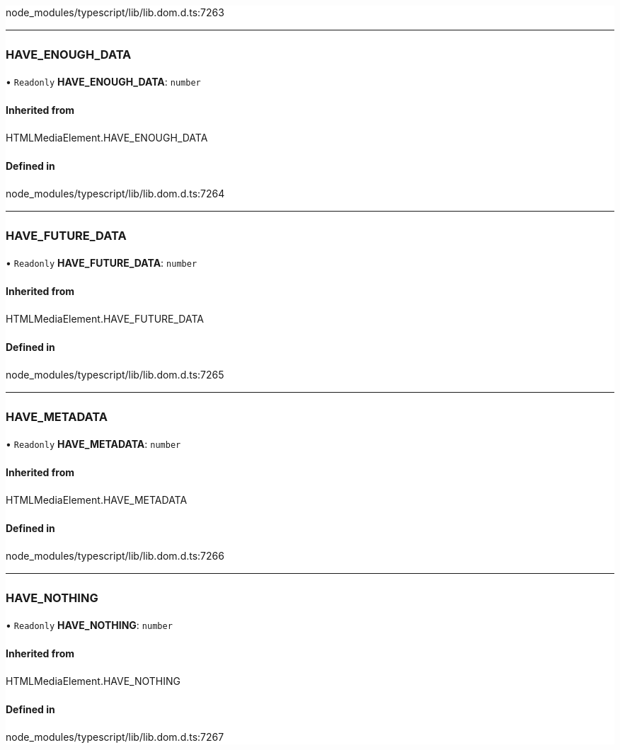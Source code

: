 node_modules/typescript/lib/lib.dom.d.ts:7263

___

### HAVE\_ENOUGH\_DATA

• `Readonly` **HAVE\_ENOUGH\_DATA**: `number`

#### Inherited from

HTMLMediaElement.HAVE\_ENOUGH\_DATA

#### Defined in

node_modules/typescript/lib/lib.dom.d.ts:7264

___

### HAVE\_FUTURE\_DATA

• `Readonly` **HAVE\_FUTURE\_DATA**: `number`

#### Inherited from

HTMLMediaElement.HAVE\_FUTURE\_DATA

#### Defined in

node_modules/typescript/lib/lib.dom.d.ts:7265

___

### HAVE\_METADATA

• `Readonly` **HAVE\_METADATA**: `number`

#### Inherited from

HTMLMediaElement.HAVE\_METADATA

#### Defined in

node_modules/typescript/lib/lib.dom.d.ts:7266

___

### HAVE\_NOTHING

• `Readonly` **HAVE\_NOTHING**: `number`

#### Inherited from

HTMLMediaElement.HAVE\_NOTHING

#### Defined in

node_modules/typescript/lib/lib.dom.d.ts:7267
